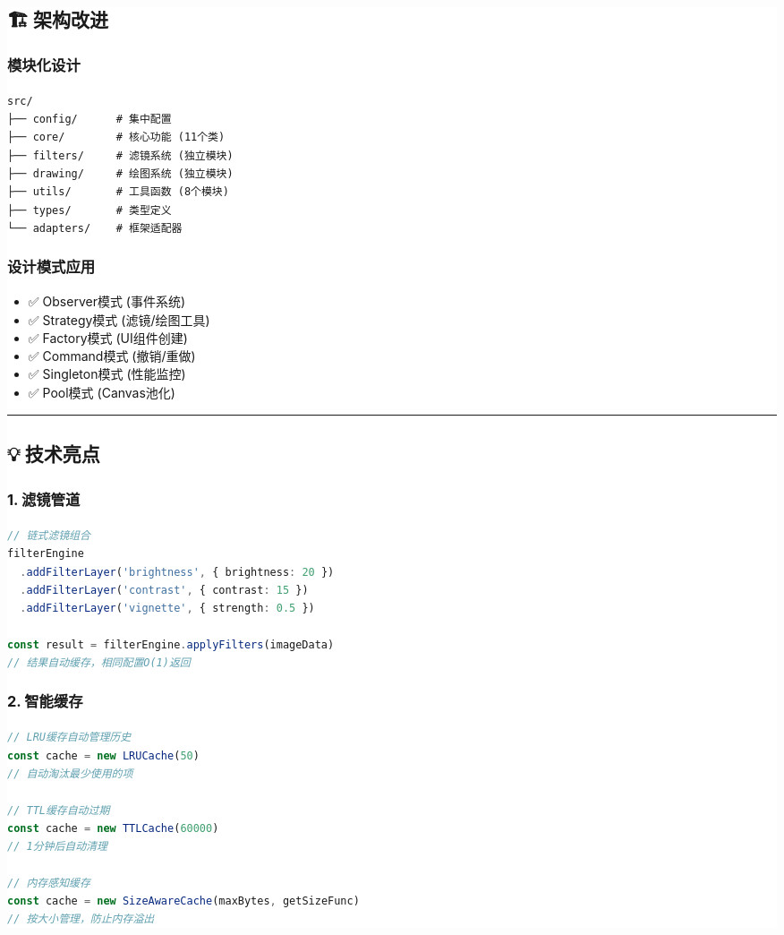 
## 🏗️ 架构改进

### 模块化设计
```
src/
├── config/      # 集中配置
├── core/        # 核心功能 (11个类)
├── filters/     # 滤镜系统 (独立模块)
├── drawing/     # 绘图系统 (独立模块)
├── utils/       # 工具函数 (8个模块)
├── types/       # 类型定义
└── adapters/    # 框架适配器
```

### 设计模式应用
- ✅ Observer模式 (事件系统)
- ✅ Strategy模式 (滤镜/绘图工具)
- ✅ Factory模式 (UI组件创建)
- ✅ Command模式 (撤销/重做)
- ✅ Singleton模式 (性能监控)
- ✅ Pool模式 (Canvas池化)

---

## 💡 技术亮点

### 1. 滤镜管道
```typescript
// 链式滤镜组合
filterEngine
  .addFilterLayer('brightness', { brightness: 20 })
  .addFilterLayer('contrast', { contrast: 15 })
  .addFilterLayer('vignette', { strength: 0.5 })

const result = filterEngine.applyFilters(imageData)
// 结果自动缓存，相同配置O(1)返回
```

### 2. 智能缓存
```typescript
// LRU缓存自动管理历史
const cache = new LRUCache(50)
// 自动淘汰最少使用的项

// TTL缓存自动过期
const cache = new TTLCache(60000)
// 1分钟后自动清理

// 内存感知缓存
const cache = new SizeAwareCache(maxBytes, getSizeFunc)
// 按大小管理，防止内存溢出
```
